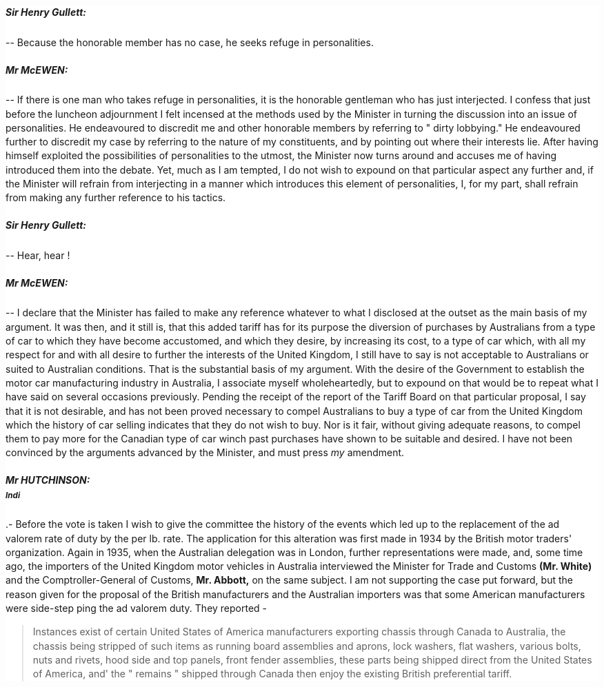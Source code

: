 ##### Sir Henry Gullett:

-- Because the honorable member has no case, he seeks refuge in personalities. 

##### Mr McEWEN:

-- If there is one man who takes refuge in personalities, it is the honorable gentleman who has just interjected. I confess that just before the luncheon adjournment I felt incensed at the methods used by the Minister in turning the discussion into an issue of personalities. He endeavoured to discredit me and other honorable members by referring to " dirty lobbying." He endeavoured further to discredit my case by referring to the nature of my constituents, and by pointing out where their interests lie. After having himself exploited the possibilities of personalities to the utmost, the Minister now turns around and accuses me of having introduced them into the debate. Yet, much as I am tempted, I do not wish to expound on that particular aspect any further and, if the Minister will refrain from interjecting in a manner which introduces this element of personalities, I, for my part, shall refrain from making any further reference to his tactics. 

##### Sir Henry Gullett:

-- Hear, hear ! 

##### Mr McEWEN:

-- I declare that the Minister has failed to make any reference whatever to what I disclosed at the outset as the main basis of my argument. It was then, and it still is, that this added tariff has for its purpose the diversion of purchases by Australians from a type of car to which they have become accustomed, and which they desire, by increasing its cost, to a type of car which, with all my respect for and with all desire to further the interests of the United Kingdom, I still have to say is not acceptable to Australians or suited to Australian conditions. That is the substantial basis of my argument. With the desire of the Government to establish the motor car manufacturing industry in Australia, I associate myself wholeheartedly, but to expound on that would be to repeat what I have said on several occasions previously. Pending the receipt of the report of the Tariff Board on that particular proposal, I say that it is not desirable, and has not been proved necessary to compel Australians to buy a type of car from the United Kingdom which the history of car selling indicates that they do not wish to buy. Nor is it fair, without giving adequate reasons, to compel them to pay more for the Canadian type of car winch past purchases have shown to be suitable and desired. I have not been convinced by the arguments advanced by the Minister, and must press  *my*  amendment. 

##### Mr HUTCHINSON:<br><small class="text-muted">Indi</small>

.- Before the vote is taken I wish to give the committee the history of the events which led up to the replacement of the ad valorem rate of duty by the per lb. rate. The application for this alteration was first made in 1934 by the British motor traders' organization. Again in 1935, when the Australian delegation was in London, further representations were made, and, some time ago, the importers of the United Kingdom motor vehicles in Australia interviewed the Minister for Trade and Customs  **(Mr. White)**  and the Comptroller-General of Customs,  **Mr. Abbott,**  on the same subject. I am not supporting the case put forward, but the reason given for the proposal of the British manufacturers and the Australian importers was that some American manufacturers were side-step ping the ad valorem duty. They reported - 

  >Instances exist of certain United States of America manufacturers exporting chassis through Canada to Australia, the chassis being stripped of such items as running board assemblies and aprons, lock washers, flat washers, various bolts, nuts and rivets, hood side and top panels, front fender assemblies, these parts being shipped direct from the United States of America, and' the " remains " shipped through Canada then enjoy the existing British preferential tariff. 
